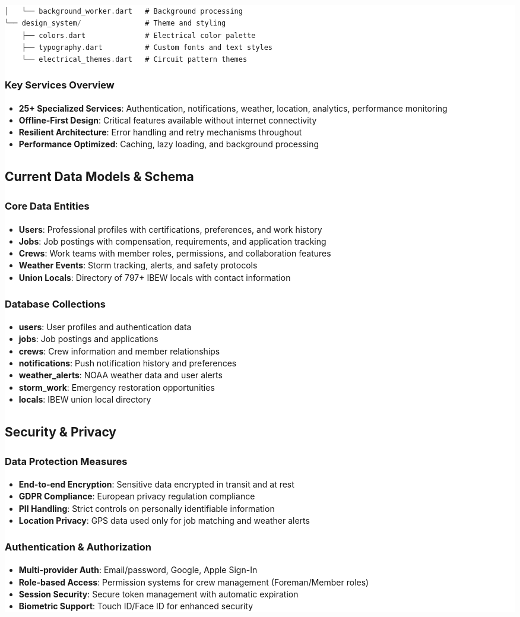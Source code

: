 ```dart
│   └── background_worker.dart   # Background processing
└── design_system/               # Theme and styling
    ├── colors.dart              # Electrical color palette
    ├── typography.dart          # Custom fonts and text styles
    └── electrical_themes.dart   # Circuit pattern themes
```

### Key Services Overview

- **25+ Specialized Services**: Authentication, notifications, weather, location, analytics, performance monitoring
- **Offline-First Design**: Critical features available without internet connectivity
- **Resilient Architecture**: Error handling and retry mechanisms throughout
- **Performance Optimized**: Caching, lazy loading, and background processing

## Current Data Models & Schema

### Core Data Entities

- **Users**: Professional profiles with certifications, preferences, and work history
- **Jobs**: Job postings with compensation, requirements, and application tracking
- **Crews**: Work teams with member roles, permissions, and collaboration features
- **Weather Events**: Storm tracking, alerts, and safety protocols
- **Union Locals**: Directory of 797+ IBEW locals with contact information

### Database Collections

- **users**: User profiles and authentication data
- **jobs**: Job postings and applications
- **crews**: Crew information and member relationships
- **notifications**: Push notification history and preferences
- **weather_alerts**: NOAA weather data and user alerts
- **storm_work**: Emergency restoration opportunities
- **locals**: IBEW union local directory

## Security & Privacy

### Data Protection Measures

- **End-to-end Encryption**: Sensitive data encrypted in transit and at rest
- **GDPR Compliance**: European privacy regulation compliance
- **PII Handling**: Strict controls on personally identifiable information
- **Location Privacy**: GPS data used only for job matching and weather alerts

### Authentication & Authorization

- **Multi-provider Auth**: Email/password, Google, Apple Sign-In
- **Role-based Access**: Permission systems for crew management (Foreman/Member roles)
- **Session Security**: Secure token management with automatic expiration
- **Biometric Support**: Touch ID/Face ID for enhanced security
